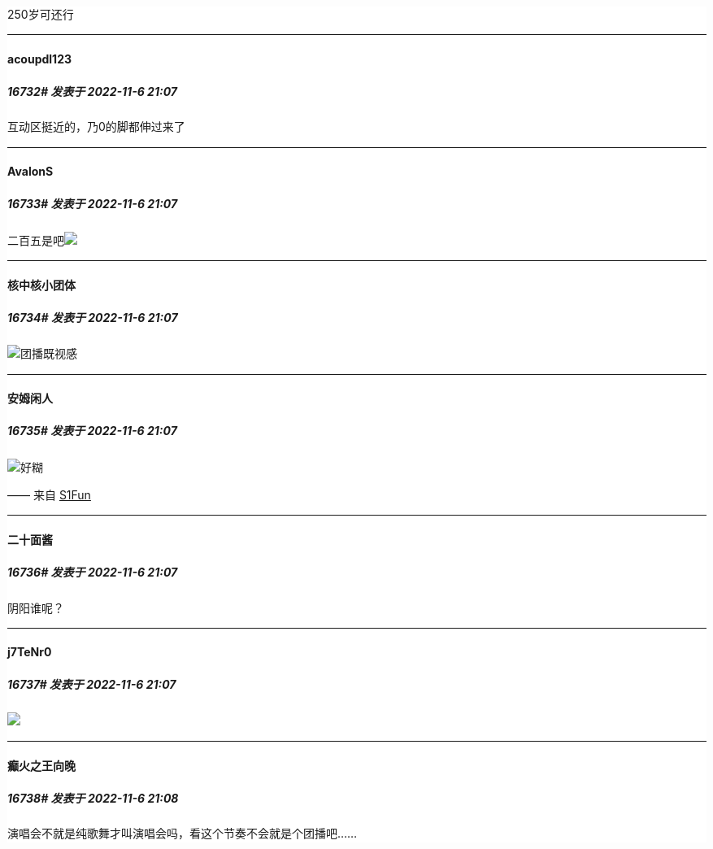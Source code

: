 250岁可还行

*****

####  acoupdl123  
##### 16732#       发表于 2022-11-6 21:07

互动区挺近的，乃0的脚都伸过来了

*****

####  AvalonS  
##### 16733#       发表于 2022-11-6 21:07

二百五是吧<img src="https://static.saraba1st.com/image/smiley/face2017/066.png" referrerpolicy="no-referrer">

*****

####  核中核小团体  
##### 16734#       发表于 2022-11-6 21:07

<img src="https://static.saraba1st.com/image/smiley/face2017/067.png" referrerpolicy="no-referrer">团播既视感

*****

####  安姆闲人  
##### 16735#       发表于 2022-11-6 21:07

<img src="https://static.saraba1st.com/image/smiley/face2017/002.png" referrerpolicy="no-referrer">好糊

—— 来自 [S1Fun](https://s1fun.koalcat.com)

*****

####  二十面酱  
##### 16736#       发表于 2022-11-6 21:07

阴阳谁呢？

*****

####  j7TeNr0  
##### 16737#       发表于 2022-11-6 21:07

<img src="https://static.saraba1st.com/image/smiley/face2017/094.png" referrerpolicy="no-referrer">

*****

####  癫火之王向晚  
##### 16738#       发表于 2022-11-6 21:08

演唱会不就是纯歌舞才叫演唱会吗，看这个节奏不会就是个团播吧……
